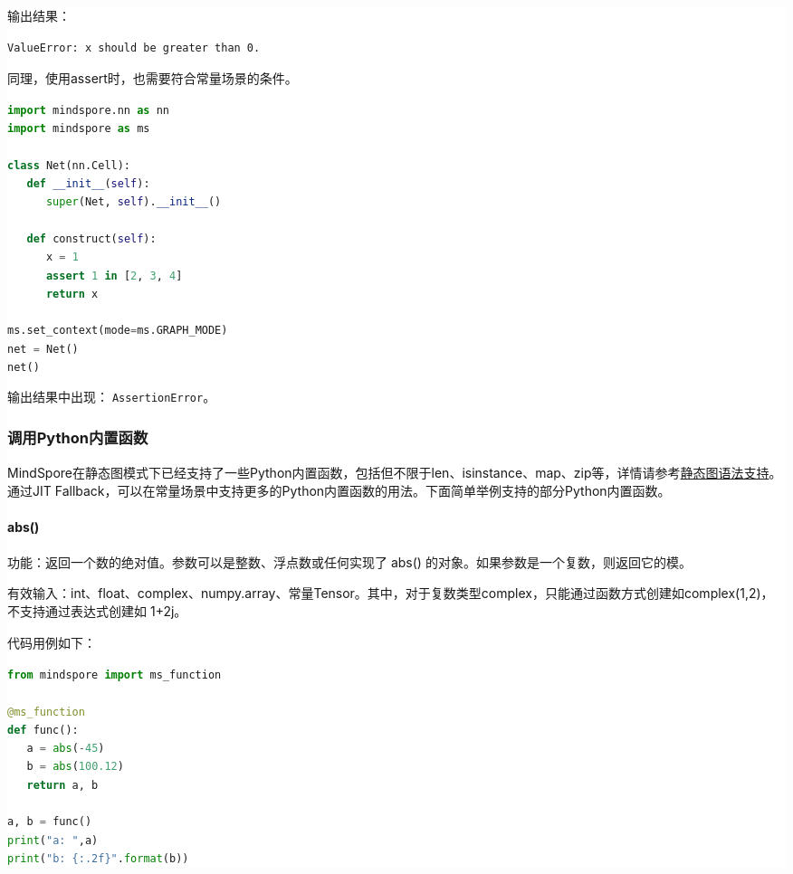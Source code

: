 输出结果：

```text
ValueError: x should be greater than 0.
```

同理，使用assert时，也需要符合常量场景的条件。

```python
import mindspore.nn as nn
import mindspore as ms

class Net(nn.Cell):
   def __init__(self):
      super(Net, self).__init__()

   def construct(self):
      x = 1
      assert 1 in [2, 3, 4]
      return x

ms.set_context(mode=ms.GRAPH_MODE)
net = Net()
net()
```

输出结果中出现： `AssertionError`。

### 调用Python内置函数

MindSpore在静态图模式下已经支持了一些Python内置函数，包括但不限于len、isinstance、map、zip等，详情请参考[静态图语法支持](https://www.mindspore.cn/docs/zh-CN/r1.8/note/static_graph_syntax_support.html)。通过JIT Fallback，可以在常量场景中支持更多的Python内置函数的用法。下面简单举例支持的部分Python内置函数。

#### abs()

功能：返回一个数的绝对值。参数可以是整数、浮点数或任何实现了 abs() 的对象。如果参数是一个复数，则返回它的模。

有效输入：int、float、complex、numpy.array、常量Tensor。其中，对于复数类型complex，只能通过函数方式创建如complex(1,2)，不支持通过表达式创建如 1+2j。

代码用例如下：

```python
from mindspore import ms_function

@ms_function
def func():
   a = abs(-45)
   b = abs(100.12)
   return a, b

a, b = func()
print("a: ",a)
print("b: {:.2f}".format(b))
```
